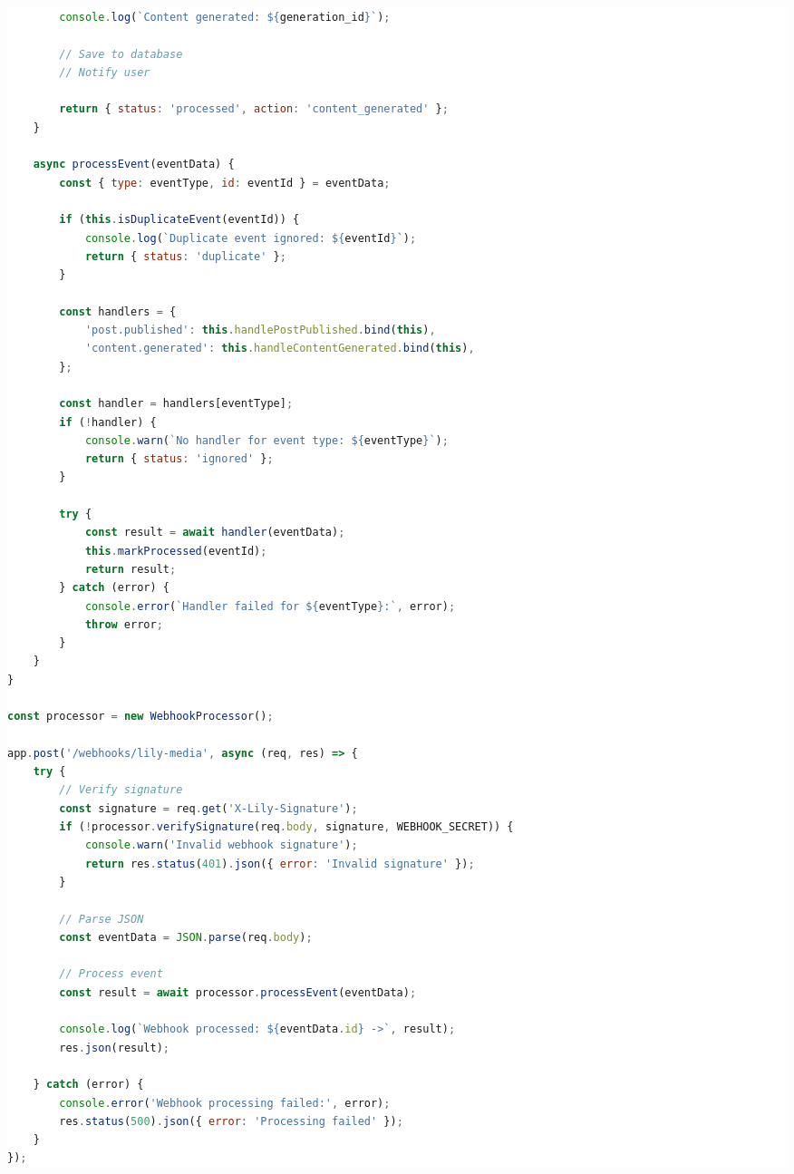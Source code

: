 ```javascript
        console.log(`Content generated: ${generation_id}`);
        
        // Save to database
        // Notify user
        
        return { status: 'processed', action: 'content_generated' };
    }
    
    async processEvent(eventData) {
        const { type: eventType, id: eventId } = eventData;
        
        if (this.isDuplicateEvent(eventId)) {
            console.log(`Duplicate event ignored: ${eventId}`);
            return { status: 'duplicate' };
        }
        
        const handlers = {
            'post.published': this.handlePostPublished.bind(this),
            'content.generated': this.handleContentGenerated.bind(this),
        };
        
        const handler = handlers[eventType];
        if (!handler) {
            console.warn(`No handler for event type: ${eventType}`);
            return { status: 'ignored' };
        }
        
        try {
            const result = await handler(eventData);
            this.markProcessed(eventId);
            return result;
        } catch (error) {
            console.error(`Handler failed for ${eventType}:`, error);
            throw error;
        }
    }
}

const processor = new WebhookProcessor();

app.post('/webhooks/lily-media', async (req, res) => {
    try {
        // Verify signature
        const signature = req.get('X-Lily-Signature');
        if (!processor.verifySignature(req.body, signature, WEBHOOK_SECRET)) {
            console.warn('Invalid webhook signature');
            return res.status(401).json({ error: 'Invalid signature' });
        }
        
        // Parse JSON
        const eventData = JSON.parse(req.body);
        
        // Process event
        const result = await processor.processEvent(eventData);
        
        console.log(`Webhook processed: ${eventData.id} ->`, result);
        res.json(result);
        
    } catch (error) {
        console.error('Webhook processing failed:', error);
        res.status(500).json({ error: 'Processing failed' });
    }
});
```